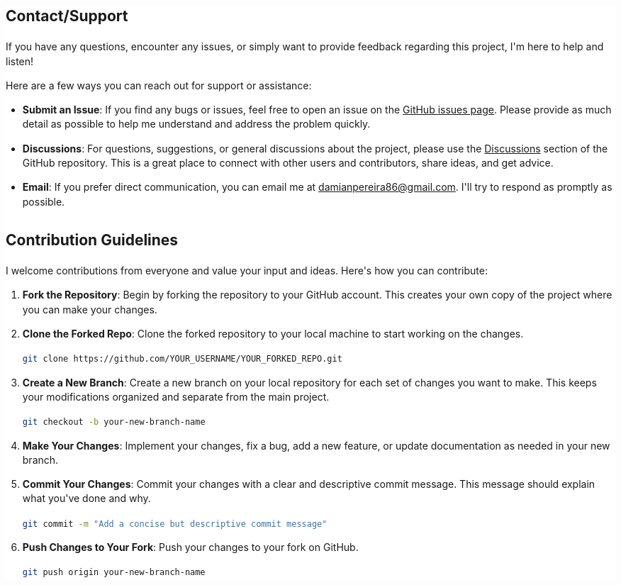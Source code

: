 ## Contact/Support

If you have any questions, encounter any issues, or simply want to provide feedback regarding this project, I'm here to help and listen!

Here are a few ways you can reach out for support or assistance:

- **Submit an Issue**: If you find any bugs or issues, feel free to open an issue on the [GitHub issues page](https://github.com/damianpereira86/api-framework-python-pytest/issues). Please provide as much detail as possible to help me understand and address the problem quickly.

- **Discussions**: For questions, suggestions, or general discussions about the project, please use the [Discussions](https://github.com/damianpereira86/api-framework-python-pytest/discussions) section of the GitHub repository. This is a great place to connect with other users and contributors, share ideas, and get advice.

- **Email**: If you prefer direct communication, you can email me at [damianpereira86@gmail.com](mailto:damianpereira86@gmail.com). I'll try to respond as promptly as possible.

## Contribution Guidelines

I welcome contributions from everyone and value your input and ideas. Here's how you can contribute:

1. **Fork the Repository**: Begin by forking the repository to your GitHub account. This creates your own copy of the project where you can make your changes.

2. **Clone the Forked Repo**: Clone the forked repository to your local machine to start working on the changes.

    ```bash
    git clone https://github.com/YOUR_USERNAME/YOUR_FORKED_REPO.git
    ```

3. **Create a New Branch**: Create a new branch on your local repository for each set of changes you want to make. This keeps your modifications organized and separate from the main project.

    ```bash
    git checkout -b your-new-branch-name
    ```

4. **Make Your Changes**: Implement your changes, fix a bug, add a new feature, or update documentation as needed in your new branch.

5. **Commit Your Changes**: Commit your changes with a clear and descriptive commit message. This message should explain what you've done and why.

    ```bash
    git commit -m "Add a concise but descriptive commit message"
    ```

6. **Push Changes to Your Fork**: Push your changes to your fork on GitHub.

    ```bash
    git push origin your-new-branch-name
    ```
